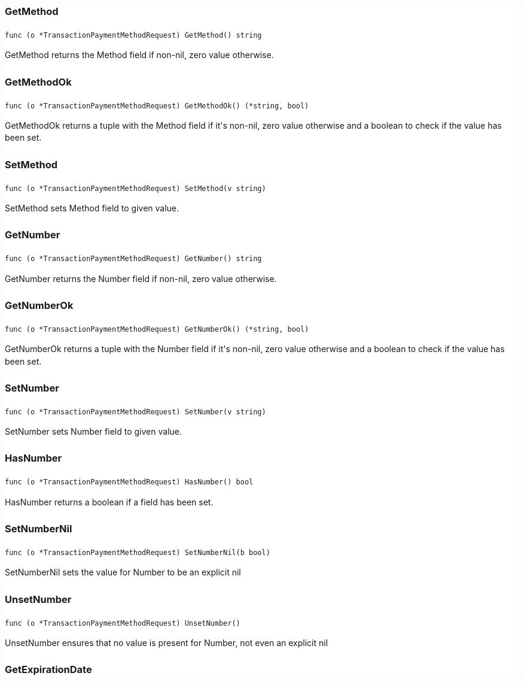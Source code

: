 ### GetMethod

`func (o *TransactionPaymentMethodRequest) GetMethod() string`

GetMethod returns the Method field if non-nil, zero value otherwise.

### GetMethodOk

`func (o *TransactionPaymentMethodRequest) GetMethodOk() (*string, bool)`

GetMethodOk returns a tuple with the Method field if it's non-nil, zero value otherwise
and a boolean to check if the value has been set.

### SetMethod

`func (o *TransactionPaymentMethodRequest) SetMethod(v string)`

SetMethod sets Method field to given value.


### GetNumber

`func (o *TransactionPaymentMethodRequest) GetNumber() string`

GetNumber returns the Number field if non-nil, zero value otherwise.

### GetNumberOk

`func (o *TransactionPaymentMethodRequest) GetNumberOk() (*string, bool)`

GetNumberOk returns a tuple with the Number field if it's non-nil, zero value otherwise
and a boolean to check if the value has been set.

### SetNumber

`func (o *TransactionPaymentMethodRequest) SetNumber(v string)`

SetNumber sets Number field to given value.

### HasNumber

`func (o *TransactionPaymentMethodRequest) HasNumber() bool`

HasNumber returns a boolean if a field has been set.

### SetNumberNil

`func (o *TransactionPaymentMethodRequest) SetNumberNil(b bool)`

 SetNumberNil sets the value for Number to be an explicit nil

### UnsetNumber
`func (o *TransactionPaymentMethodRequest) UnsetNumber()`

UnsetNumber ensures that no value is present for Number, not even an explicit nil
### GetExpirationDate

